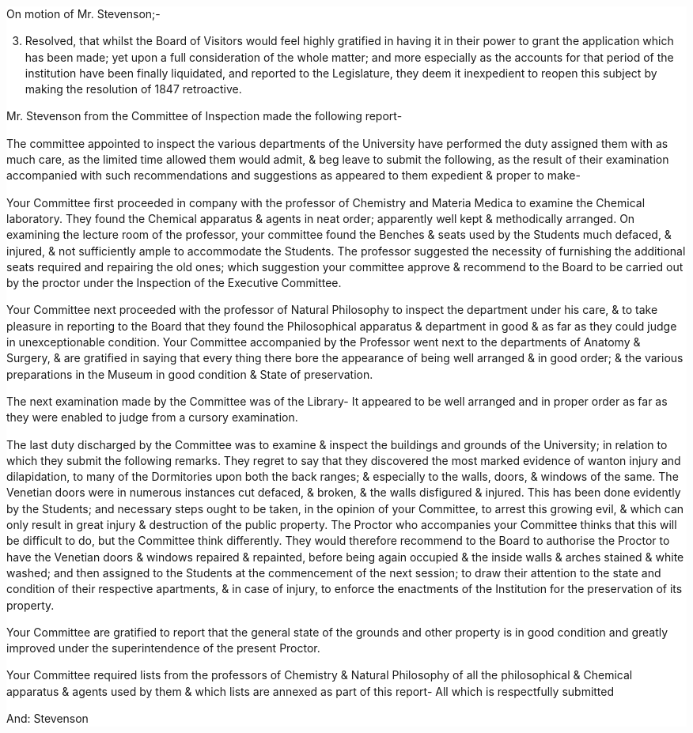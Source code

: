 On motion of Mr. Stevenson;-

3. Resolved, that whilst the Board of Visitors would feel highly gratified in having it in their power to grant the application which has been made; yet upon a full consideration of the whole matter; and more especially as the accounts for that period of the institution have been finally liquidated, and reported to the Legislature, they deem it inexpedient to reopen this subject by making the resolution of 1847 retroactive.

Mr. Stevenson from the Committee of Inspection made the following report-

The committee appointed to inspect the various departments of the University have performed the duty assigned them with as much care, as the limited time allowed them would admit, & beg leave to submit the following, as the result of their examination accompanied with such recommendations and suggestions as appeared to them expedient & proper to make-

Your Committee first proceeded in company with the professor of Chemistry and Materia Medica to examine the Chemical laboratory. They found the Chemical apparatus & agents in neat order; apparently well kept & methodically arranged. On examining the lecture room of the professor, your committee found the Benches & seats used by the Students much defaced, & injured, & not sufficiently ample to accommodate the Students. The professor suggested the necessity of furnishing the additional seats required and repairing the old ones; which suggestion your committee approve & recommend to the Board to be carried out by the proctor under the Inspection of the Executive Committee.

Your Committee next proceeded with the professor of Natural Philosophy to inspect the department under his care, & to take pleasure in reporting to the Board that they found the Philosophical apparatus & department in good & as far as they could judge in unexceptionable condition. Your Committee accompanied by the Professor went next to the departments of Anatomy & Surgery, & are gratified in saying that every thing there bore the appearance of being well arranged & in good order; & the various preparations in the Museum in good condition & State of preservation.

The next examination made by the Committee was of the Library- It appeared to be well arranged and in proper order as far as they were enabled to judge from a cursory examination.

The last duty discharged by the Committee was to examine & inspect the buildings and grounds of the University; in relation to which they submit the following remarks. They regret to say that they discovered the most marked evidence of wanton injury and dilapidation, to many of the Dormitories upon both the back ranges; & especially to the walls, doors, & windows of the same. The Venetian doors were in numerous instances cut defaced, & broken, & the walls disfigured & injured. This has been done evidently by the Students; and necessary steps ought to be taken, in the opinion of your Committee, to arrest this growing evil, & which can only result in great injury & destruction of the public property. The Proctor who accompanies your Committee thinks that this will be difficult to do, but the Committee think differently. They would therefore recommend to the Board to authorise the Proctor to have the Venetian doors & windows repaired & repainted, before being again occupied & the inside walls & arches stained & white washed; and then assigned to the Students at the commencement of the next session; to draw their attention to the state and condition of their respective apartments, & in case of injury, to enforce the enactments of the Institution for the preservation of its property.

Your Committee are gratified to report that the general state of the grounds and other property is in good condition and greatly improved under the superintendence of the present Proctor.

Your Committee required lists from the professors of Chemistry & Natural Philosophy of all the philosophical & Chemical apparatus & agents used by them & which lists are annexed as part of this report- All which is respectfully submitted

And: Stevenson

